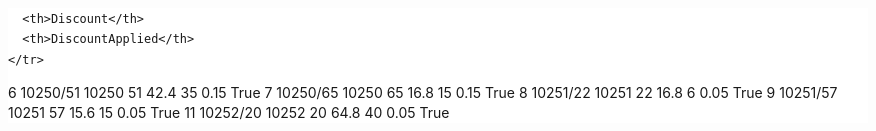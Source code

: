       <th>Discount</th>
      <th>DiscountApplied</th>
    </tr>
  </thead>
  <tbody>
    <tr>
      <td>6</td>
      <td>10250/51</td>
      <td>10250</td>
      <td>51</td>
      <td>42.4</td>
      <td>35</td>
      <td>0.15</td>
      <td>True</td>
    </tr>
    <tr>
      <td>7</td>
      <td>10250/65</td>
      <td>10250</td>
      <td>65</td>
      <td>16.8</td>
      <td>15</td>
      <td>0.15</td>
      <td>True</td>
    </tr>
    <tr>
      <td>8</td>
      <td>10251/22</td>
      <td>10251</td>
      <td>22</td>
      <td>16.8</td>
      <td>6</td>
      <td>0.05</td>
      <td>True</td>
    </tr>
    <tr>
      <td>9</td>
      <td>10251/57</td>
      <td>10251</td>
      <td>57</td>
      <td>15.6</td>
      <td>15</td>
      <td>0.05</td>
      <td>True</td>
    </tr>
    <tr>
      <td>11</td>
      <td>10252/20</td>
      <td>10252</td>
      <td>20</td>
      <td>64.8</td>
      <td>40</td>
      <td>0.05</td>
      <td>True</td>
    </tr>
  </tbody>
</table>
</div>
